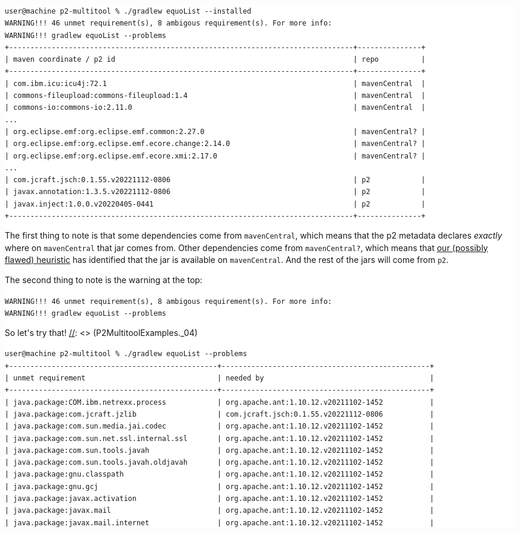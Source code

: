 [//]: <> (P2MultitoolExamples._03)
```console
user@machine p2-multitool % ./gradlew equoList --installed
WARNING!!! 46 unmet requirement(s), 8 ambigous requirement(s). For more info:
WARNING!!! gradlew equoList --problems
+---------------------------------------------------------------------------------+---------------+
| maven coordinate / p2 id                                                        | repo          |
+---------------------------------------------------------------------------------+---------------+
| com.ibm.icu:icu4j:72.1                                                          | mavenCentral  |
| commons-fileupload:commons-fileupload:1.4                                       | mavenCentral  |
| commons-io:commons-io:2.11.0                                                    | mavenCentral  |
...
| org.eclipse.emf:org.eclipse.emf.common:2.27.0                                   | mavenCentral? |
| org.eclipse.emf:org.eclipse.emf.ecore.change:2.14.0                             | mavenCentral? |
| org.eclipse.emf:org.eclipse.emf.ecore.xmi:2.17.0                                | mavenCentral? |
...
| com.jcraft.jsch:0.1.55.v20221112-0806                                           | p2            |
| javax.annotation:1.3.5.v20221112-0806                                           | p2            |
| javax.inject:1.0.0.v20220405-0441                                               | p2            |
+---------------------------------------------------------------------------------+---------------+
```

The first thing to note is that some dependencies come from `mavenCentral`, which means that the p2 metadata declares *exactly* where on `mavenCentral` that jar comes from. Other dependencies come from `mavenCentral?`, which means that [our (possibly flawed) heuristic](https://github.com/equodev/equo-ide/blob/main/solstice/src/main/java/dev/equo/solstice/p2/MavenCentralMapping.java) has identified that the jar is available on `mavenCentral`. And the rest of the jars will come from `p2`.

The second thing to note is the warning at the top:

```
WARNING!!! 46 unmet requirement(s), 8 ambigous requirement(s). For more info:
WARNING!!! gradlew equoList --problems
```

So let's try that!
[//]: <> (P2MultitoolExamples._04)
```console
user@machine p2-multitool % ./gradlew equoList --problems
+-------------------------------------------------+-------------------------------------------------+
| unmet requirement                               | needed by                                       |
+-------------------------------------------------+-------------------------------------------------+
| java.package:COM.ibm.netrexx.process            | org.apache.ant:1.10.12.v20211102-1452           |
| java.package:com.jcraft.jzlib                   | com.jcraft.jsch:0.1.55.v20221112-0806           |
| java.package:com.sun.media.jai.codec            | org.apache.ant:1.10.12.v20211102-1452           |
| java.package:com.sun.net.ssl.internal.ssl       | org.apache.ant:1.10.12.v20211102-1452           |
| java.package:com.sun.tools.javah                | org.apache.ant:1.10.12.v20211102-1452           |
| java.package:com.sun.tools.javah.oldjavah       | org.apache.ant:1.10.12.v20211102-1452           |
| java.package:gnu.classpath                      | org.apache.ant:1.10.12.v20211102-1452           |
| java.package:gnu.gcj                            | org.apache.ant:1.10.12.v20211102-1452           |
| java.package:javax.activation                   | org.apache.ant:1.10.12.v20211102-1452           |
| java.package:javax.mail                         | org.apache.ant:1.10.12.v20211102-1452           |
| java.package:javax.mail.internet                | org.apache.ant:1.10.12.v20211102-1452           |
```

[//]: <> (P2MultitoolExamples._01)
[//]: <> (P2MultitoolExamples._02)